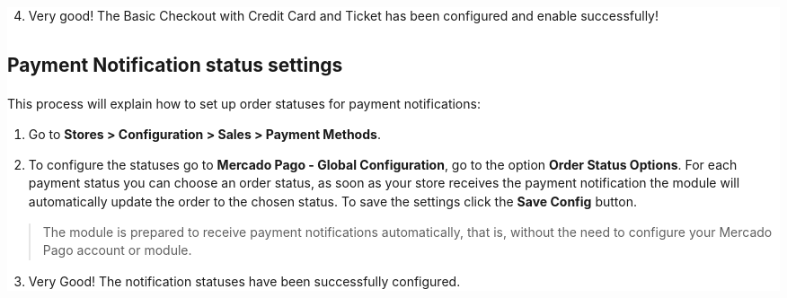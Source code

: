 4) Very good! The Basic Checkout with Credit Card and Ticket has been configured and enable successfully!


## Payment Notification status settings

This process will explain how to set up order statuses for payment notifications:

1) Go to **Stores > Configuration > Sales > Payment Methods**.

2) To configure the statuses go to **Mercado Pago - Global Configuration**, go to the option **Order Status Options**.
For each payment status you can choose an order status, as soon as your store receives the payment notification the module will automatically update the order to the chosen status. To save the settings click the **Save Config** button.

> The module is prepared to receive payment notifications automatically, that is, without the need to configure your Mercado Pago account or module.

3) Very Good! The notification statuses have been successfully configured.

